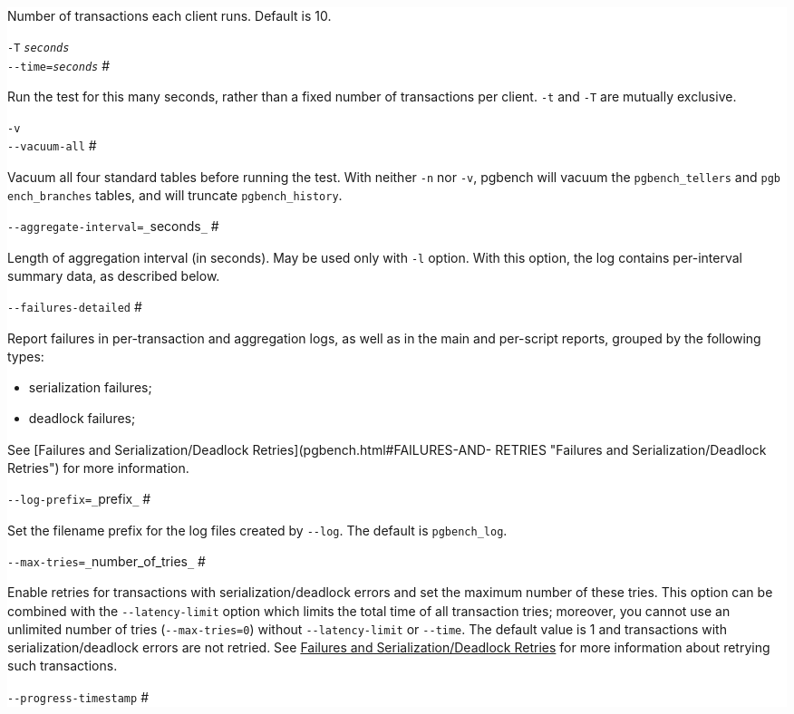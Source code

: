     

Number of transactions each client runs. Default is 10.

`-T` _`seconds`_  
`--time=`_`seconds`_ #

    

Run the test for this many seconds, rather than a fixed number of transactions
per client. `-t` and `-T` are mutually exclusive.

`-v`  
`--vacuum-all` #

    

Vacuum all four standard tables before running the test. With neither `-n` nor
`-v`, pgbench will vacuum the `pgbench_tellers` and `pgbench_branches` tables,
and will truncate `pgbench_history`.

`--aggregate-interval=_`seconds`_` #

    

Length of aggregation interval (in seconds). May be used only with `-l`
option. With this option, the log contains per-interval summary data, as
described below.

`--failures-detailed` #

    

Report failures in per-transaction and aggregation logs, as well as in the
main and per-script reports, grouped by the following types:

  * serialization failures;

  * deadlock failures;

See [Failures and Serialization/Deadlock Retries](pgbench.html#FAILURES-AND-
RETRIES "Failures and Serialization/Deadlock Retries") for more information.

`--log-prefix=_`prefix`_` #

    

Set the filename prefix for the log files created by `--log`. The default is
`pgbench_log`.

`--max-tries=_`number_of_tries`_` #

    

Enable retries for transactions with serialization/deadlock errors and set the
maximum number of these tries. This option can be combined with the
`--latency-limit` option which limits the total time of all transaction tries;
moreover, you cannot use an unlimited number of tries (`--max-tries=0`)
without `--latency-limit` or `--time`. The default value is 1 and transactions
with serialization/deadlock errors are not retried. See [Failures and
Serialization/Deadlock Retries](pgbench.html#FAILURES-AND-RETRIES "Failures
and Serialization/Deadlock Retries") for more information about retrying such
transactions.

`--progress-timestamp` #
